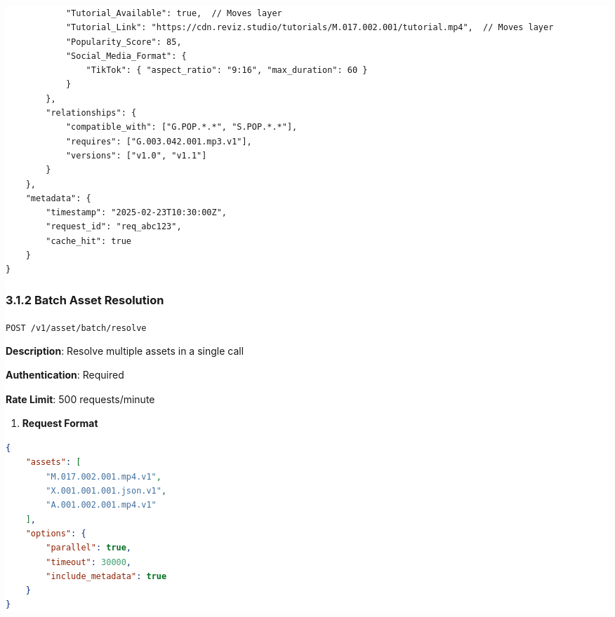 ```
            "Tutorial_Available": true,  // Moves layer
            "Tutorial_Link": "https://cdn.reviz.studio/tutorials/M.017.002.001/tutorial.mp4",  // Moves layer
            "Popularity_Score": 85,
            "Social_Media_Format": {
                "TikTok": { "aspect_ratio": "9:16", "max_duration": 60 }
            }
        },
        "relationships": {
            "compatible_with": ["G.POP.*.*", "S.POP.*.*"],
            "requires": ["G.003.042.001.mp3.v1"],
            "versions": ["v1.0", "v1.1"]
        }
    },
    "metadata": {
        "timestamp": "2025-02-23T10:30:00Z",
        "request_id": "req_abc123",
        "cache_hit": true
    }
}
```

### 



### 

### 3.1.2 Batch Asset Resolution

```xml
POST /v1/asset/batch/resolve
```

**Description**: Resolve multiple assets in a single call

**Authentication**: Required

**Rate Limit**: 500 requests/minute

1. **Request Format**

```json
{
    "assets": [
        "M.017.002.001.mp4.v1",
        "X.001.001.001.json.v1",
        "A.001.002.001.mp4.v1"
    ],
    "options": {
        "parallel": true,
        "timeout": 30000,
        "include_metadata": true
    }
}
```
